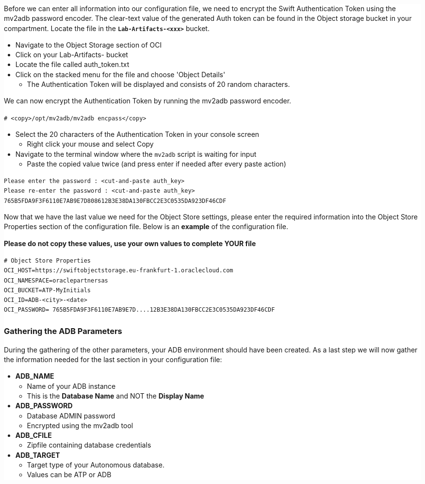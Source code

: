 Before we can enter all information into our configuration file, we need to encrypt the Swift Authentication Token using the mv2adb password encoder. The clear-text value of the generated Auth token can be found in the Object storage bucket in your compartment. Locate the file in the **`Lab-Artifacts-<xxx>`** bucket.

- Navigate to the Object Storage section of OCI
- Click on your Lab-Artifacts-<xx> bucket
- Locate the file called auth_token.txt
- Click on the stacked menu for the file and choose 'Object Details'
	- The Authentication Token will be displayed and consists of 20 random characters.

We can now encrypt the Authentication Token by running the mv2adb password encoder.

````
# <copy>/opt/mv2adb/mv2adb encpass</copy>
````

- Select the 20 characters of the Authentication Token in your console screen
	- Right click your mouse and select Copy
- Navigate to the terminal window where the `mv2adb` script is waiting for input
	- Paste the copied value twice (and press enter if needed after every paste action)

````
Please enter the password : <cut-and-paste auth_key>
Please re-enter the password : <cut-and-paste auth_key>
765B5FDA9F3F6110E7AB9E7D808612B3E38DA130FBCC2E3C0535DA923DF46CDF
````

Now that we have the last value we need for the Object Store settings, please enter the required information into the Object Store Properties section of the configuration file. Below is an **example** of the configuration file.

**Please do not copy these values, use your own values to complete YOUR file**

````
# Object Store Properties 
OCI_HOST=https://swiftobjectstorage.eu-frankfurt-1.oraclecloud.com
OCI_NAMESPACE=oraclepartnersas
OCI_BUCKET=ATP-MyInitials
OCI_ID=ADB-<city>-<date>
OCI_PASSWORD= 765B5FDA9F3F6110E7AB9E7D....12B3E38DA130FBCC2E3C0535DA923DF46CDF
````

### Gathering the ADB Parameters ###

During the gathering of the other parameters, your ADB environment should have been created. As a last step we will now gather the information needed for the last section in your configuration file:

- **ADB_NAME**
	- Name of your ADB instance
	- This is the **Database Name** and NOT the **Display Name** 
- **ADB_PASSWORD**
	- Database ADMIN password
	- Encrypted using the mv2adb tool
- **ADB_CFILE**
	- Zipfile containing database credentials
- **ADB_TARGET**
	- Target type of your Autonomous database.
	- Values can be ATP or ADB
	 